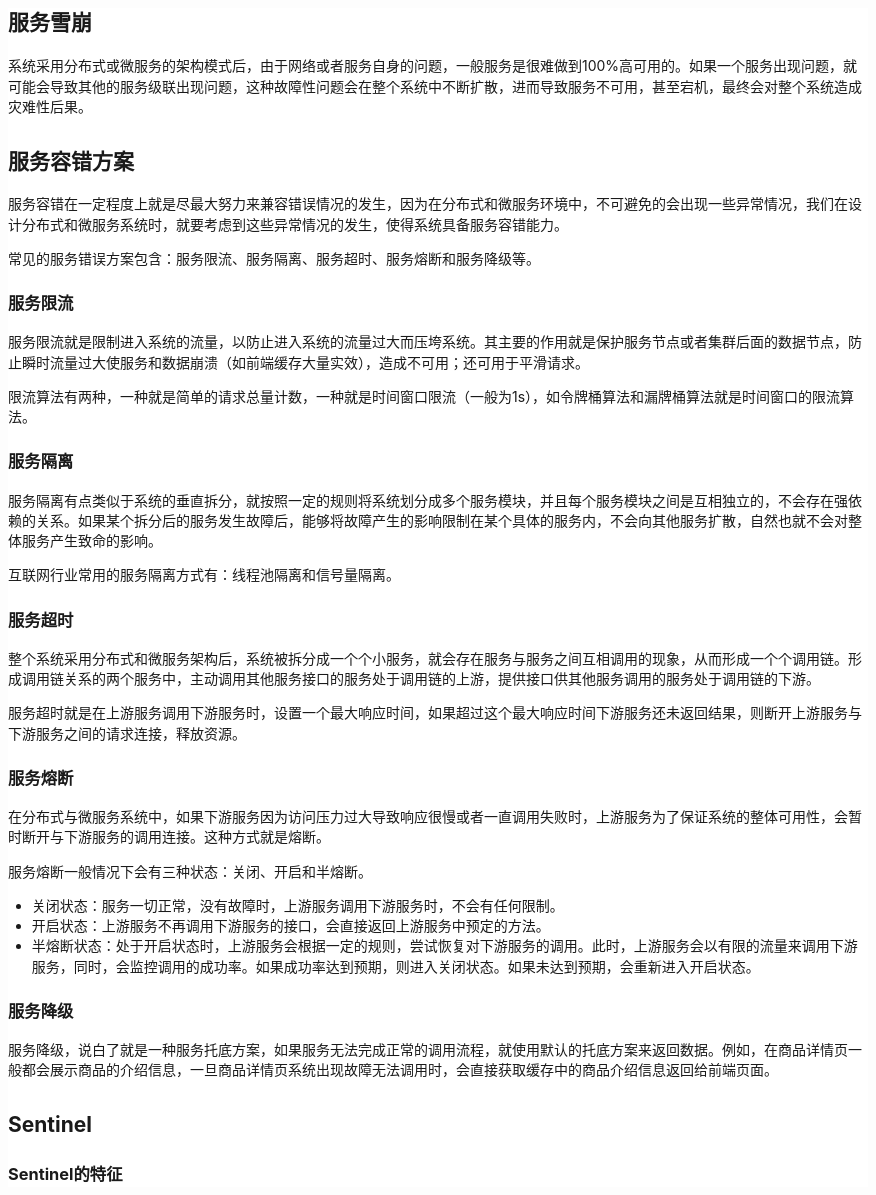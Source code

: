 ## 服务雪崩

系统采用分布式或微服务的架构模式后，由于网络或者服务自身的问题，一般服务是很难做到100%高可用的。如果一个服务出现问题，就可能会导致其他的服务级联出现问题，这种故障性问题会在整个系统中不断扩散，进而导致服务不可用，甚至宕机，最终会对整个系统造成灾难性后果。

## 服务容错方案

服务容错在一定程度上就是尽最大努力来兼容错误情况的发生，因为在分布式和微服务环境中，不可避免的会出现一些异常情况，我们在设计分布式和微服务系统时，就要考虑到这些异常情况的发生，使得系统具备服务容错能力。

常见的服务错误方案包含：服务限流、服务隔离、服务超时、服务熔断和服务降级等。

### 服务限流

服务限流就是限制进入系统的流量，以防止进入系统的流量过大而压垮系统。其主要的作用就是保护服务节点或者集群后面的数据节点，防止瞬时流量过大使服务和数据崩溃（如前端缓存大量实效），造成不可用；还可用于平滑请求。

限流算法有两种，一种就是简单的请求总量计数，一种就是时间窗口限流（一般为1s），如令牌桶算法和漏牌桶算法就是时间窗口的限流算法。

### 服务隔离

服务隔离有点类似于系统的垂直拆分，就按照一定的规则将系统划分成多个服务模块，并且每个服务模块之间是互相独立的，不会存在强依赖的关系。如果某个拆分后的服务发生故障后，能够将故障产生的影响限制在某个具体的服务内，不会向其他服务扩散，自然也就不会对整体服务产生致命的影响。

互联网行业常用的服务隔离方式有：线程池隔离和信号量隔离。

### 服务超时

整个系统采用分布式和微服务架构后，系统被拆分成一个个小服务，就会存在服务与服务之间互相调用的现象，从而形成一个个调用链。形成调用链关系的两个服务中，主动调用其他服务接口的服务处于调用链的上游，提供接口供其他服务调用的服务处于调用链的下游。

服务超时就是在上游服务调用下游服务时，设置一个最大响应时间，如果超过这个最大响应时间下游服务还未返回结果，则断开上游服务与下游服务之间的请求连接，释放资源。

### 服务熔断

在分布式与微服务系统中，如果下游服务因为访问压力过大导致响应很慢或者一直调用失败时，上游服务为了保证系统的整体可用性，会暂时断开与下游服务的调用连接。这种方式就是熔断。

服务熔断一般情况下会有三种状态：关闭、开启和半熔断。

- 关闭状态：服务一切正常，没有故障时，上游服务调用下游服务时，不会有任何限制。
- 开启状态：上游服务不再调用下游服务的接口，会直接返回上游服务中预定的方法。
- 半熔断状态：处于开启状态时，上游服务会根据一定的规则，尝试恢复对下游服务的调用。此时，上游服务会以有限的流量来调用下游服务，同时，会监控调用的成功率。如果成功率达到预期，则进入关闭状态。如果未达到预期，会重新进入开启状态。

### 服务降级

服务降级，说白了就是一种服务托底方案，如果服务无法完成正常的调用流程，就使用默认的托底方案来返回数据。例如，在商品详情页一般都会展示商品的介绍信息，一旦商品详情页系统出现故障无法调用时，会直接获取缓存中的商品介绍信息返回给前端页面。

## Sentinel

### Sentinel的特征
